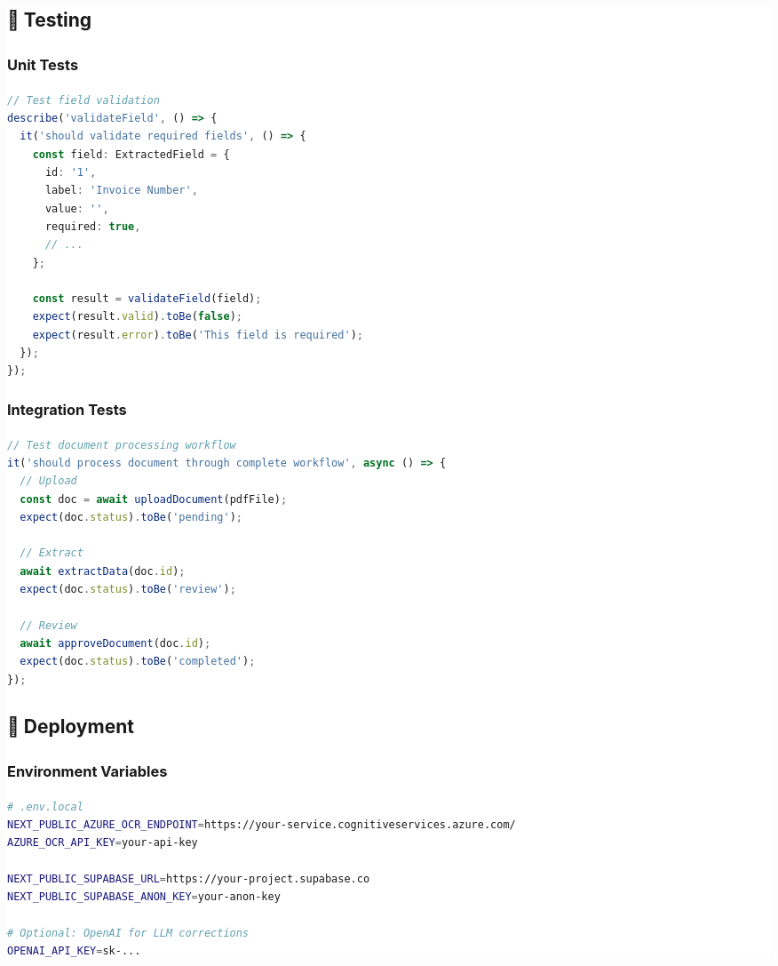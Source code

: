 ## 🧪 Testing

### Unit Tests

```typescript
// Test field validation
describe('validateField', () => {
  it('should validate required fields', () => {
    const field: ExtractedField = {
      id: '1',
      label: 'Invoice Number',
      value: '',
      required: true,
      // ...
    };

    const result = validateField(field);
    expect(result.valid).toBe(false);
    expect(result.error).toBe('This field is required');
  });
});
```

### Integration Tests

```typescript
// Test document processing workflow
it('should process document through complete workflow', async () => {
  // Upload
  const doc = await uploadDocument(pdfFile);
  expect(doc.status).toBe('pending');

  // Extract
  await extractData(doc.id);
  expect(doc.status).toBe('review');

  // Review
  await approveDocument(doc.id);
  expect(doc.status).toBe('completed');
});
```

## 🚀 Deployment

### Environment Variables

```bash
# .env.local
NEXT_PUBLIC_AZURE_OCR_ENDPOINT=https://your-service.cognitiveservices.azure.com/
AZURE_OCR_API_KEY=your-api-key

NEXT_PUBLIC_SUPABASE_URL=https://your-project.supabase.co
NEXT_PUBLIC_SUPABASE_ANON_KEY=your-anon-key

# Optional: OpenAI for LLM corrections
OPENAI_API_KEY=sk-...
```
